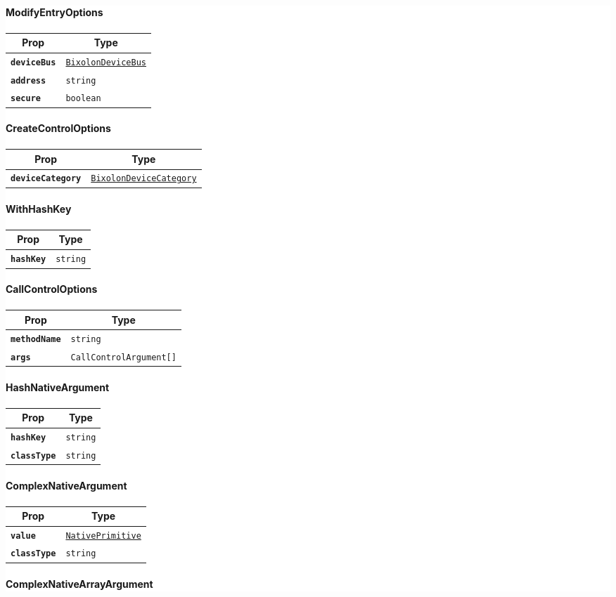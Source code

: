 
#### ModifyEntryOptions

| Prop            | Type                                                          |
| --------------- | ------------------------------------------------------------- |
| **`deviceBus`** | <code><a href="#bixolondevicebus">BixolonDeviceBus</a></code> |
| **`address`**   | <code>string</code>                                           |
| **`secure`**    | <code>boolean</code>                                          |


#### CreateControlOptions

| Prop                 | Type                                                                    |
| -------------------- | ----------------------------------------------------------------------- |
| **`deviceCategory`** | <code><a href="#bixolondevicecategory">BixolonDeviceCategory</a></code> |


#### WithHashKey

| Prop          | Type                |
| ------------- | ------------------- |
| **`hashKey`** | <code>string</code> |


#### CallControlOptions

| Prop             | Type                               |
| ---------------- | ---------------------------------- |
| **`methodName`** | <code>string</code>                |
| **`args`**       | <code>CallControlArgument[]</code> |


#### HashNativeArgument

| Prop            | Type                |
| --------------- | ------------------- |
| **`hashKey`**   | <code>string</code> |
| **`classType`** | <code>string</code> |


#### ComplexNativeArgument

| Prop            | Type                                                        |
| --------------- | ----------------------------------------------------------- |
| **`value`**     | <code><a href="#nativeprimitive">NativePrimitive</a></code> |
| **`classType`** | <code>string</code>                                         |


#### ComplexNativeArrayArgument
